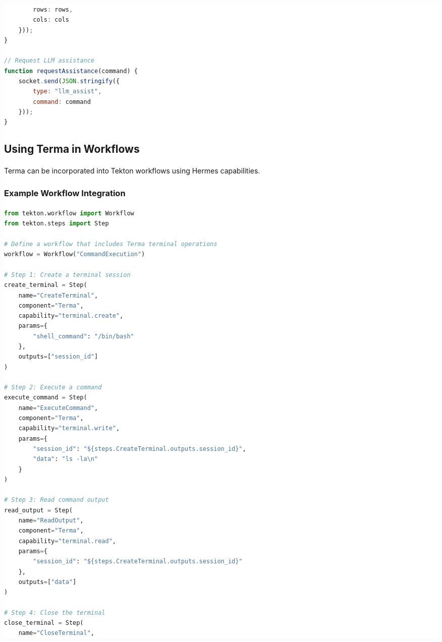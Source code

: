 ```javascript
        rows: rows,
        cols: cols
    }));
}

// Request LLM assistance
function requestAssistance(command) {
    socket.send(JSON.stringify({
        type: "llm_assist",
        command: command
    }));
}
```

## Using Terma in Workflows

Terma can be incorporated into Tekton workflows using Hermes capabilities.

### Example Workflow Integration

```python
from tekton.workflow import Workflow
from tekton.steps import Step

# Define a workflow that includes Terma terminal operations
workflow = Workflow("CommandExecution")

# Step 1: Create a terminal session
create_terminal = Step(
    name="CreateTerminal",
    component="Terma",
    capability="terminal.create",
    params={
        "shell_command": "/bin/bash"
    },
    outputs=["session_id"]
)

# Step 2: Execute a command
execute_command = Step(
    name="ExecuteCommand",
    component="Terma",
    capability="terminal.write",
    params={
        "session_id": "${steps.CreateTerminal.outputs.session_id}",
        "data": "ls -la\n"
    }
)

# Step 3: Read command output
read_output = Step(
    name="ReadOutput",
    component="Terma",
    capability="terminal.read",
    params={
        "session_id": "${steps.CreateTerminal.outputs.session_id}"
    },
    outputs=["data"]
)

# Step 4: Close the terminal
close_terminal = Step(
    name="CloseTerminal",
```